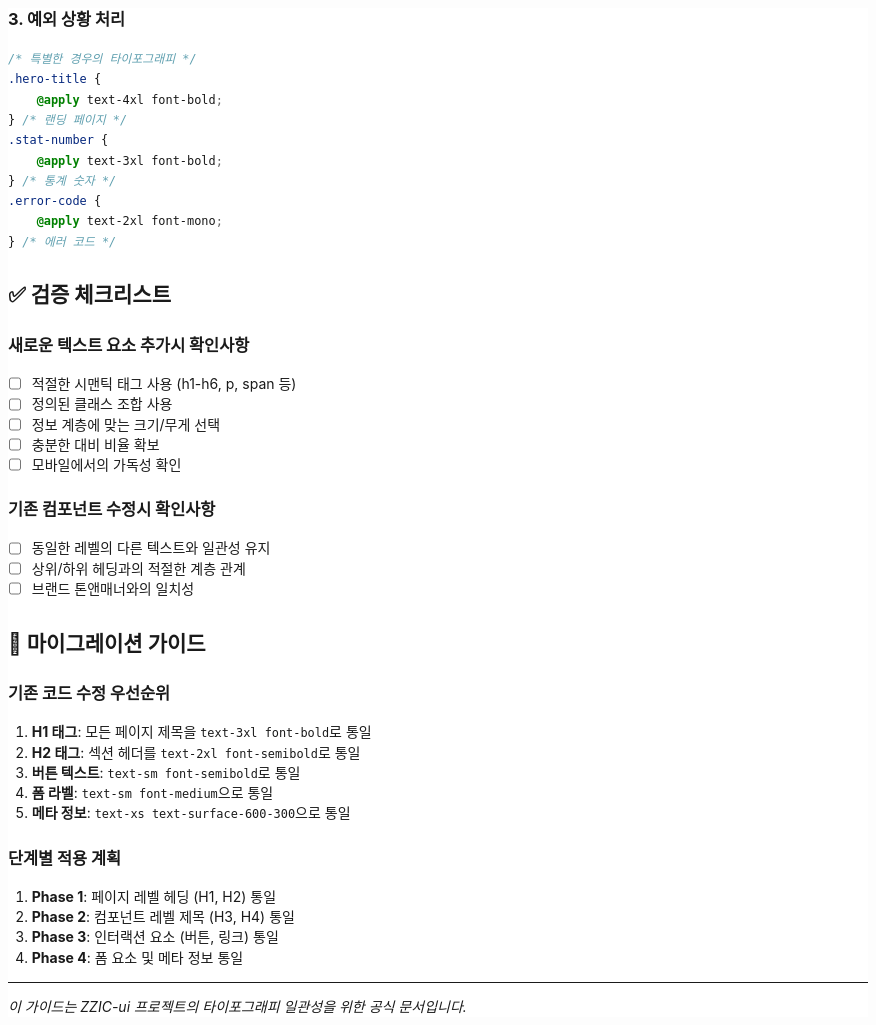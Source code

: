 ### 3. 예외 상황 처리

```css
/* 특별한 경우의 타이포그래피 */
.hero-title {
	@apply text-4xl font-bold;
} /* 랜딩 페이지 */
.stat-number {
	@apply text-3xl font-bold;
} /* 통계 숫자 */
.error-code {
	@apply text-2xl font-mono;
} /* 에러 코드 */
```

## ✅ 검증 체크리스트

### 새로운 텍스트 요소 추가시 확인사항

- [ ] 적절한 시맨틱 태그 사용 (h1-h6, p, span 등)
- [ ] 정의된 클래스 조합 사용
- [ ] 정보 계층에 맞는 크기/무게 선택
- [ ] 충분한 대비 비율 확보
- [ ] 모바일에서의 가독성 확인

### 기존 컴포넌트 수정시 확인사항

- [ ] 동일한 레벨의 다른 텍스트와 일관성 유지
- [ ] 상위/하위 헤딩과의 적절한 계층 관계
- [ ] 브랜드 톤앤매너와의 일치성

## 🚀 마이그레이션 가이드

### 기존 코드 수정 우선순위

1. **H1 태그**: 모든 페이지 제목을 `text-3xl font-bold`로 통일
2. **H2 태그**: 섹션 헤더를 `text-2xl font-semibold`로 통일
3. **버튼 텍스트**: `text-sm font-semibold`로 통일
4. **폼 라벨**: `text-sm font-medium`으로 통일
5. **메타 정보**: `text-xs text-surface-600-300`으로 통일

### 단계별 적용 계획

1. **Phase 1**: 페이지 레벨 헤딩 (H1, H2) 통일
2. **Phase 2**: 컴포넌트 레벨 제목 (H3, H4) 통일
3. **Phase 3**: 인터랙션 요소 (버튼, 링크) 통일
4. **Phase 4**: 폼 요소 및 메타 정보 통일

---

_이 가이드는 ZZIC-ui 프로젝트의 타이포그래피 일관성을 위한 공식 문서입니다._
